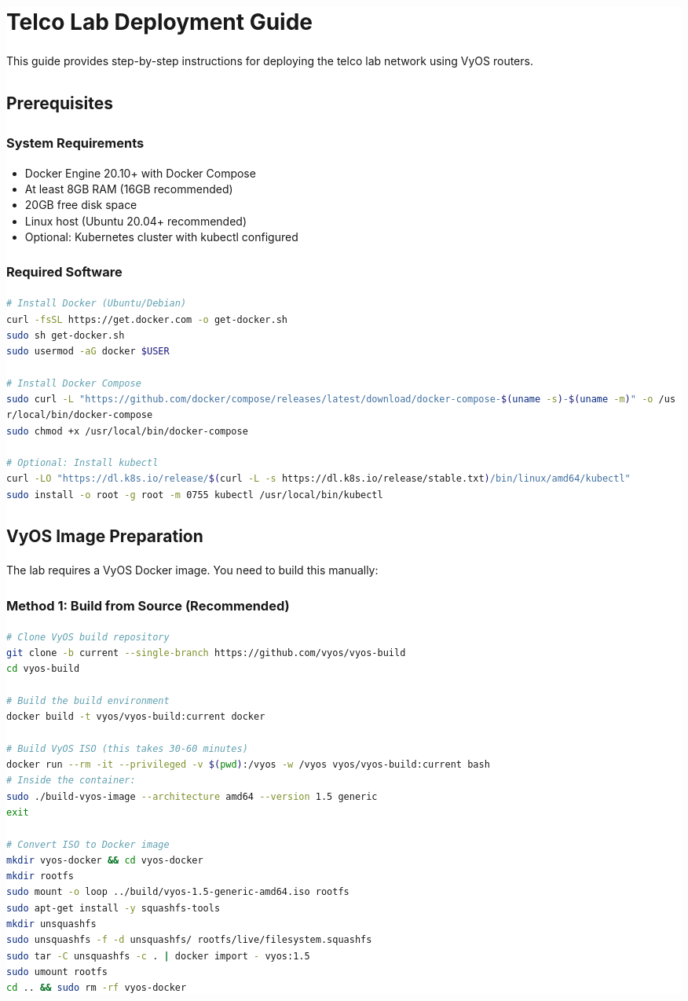 # Telco Lab Deployment Guide

This guide provides step-by-step instructions for deploying the telco lab network using VyOS routers.

## Prerequisites

### System Requirements
- Docker Engine 20.10+ with Docker Compose
- At least 8GB RAM (16GB recommended)
- 20GB free disk space
- Linux host (Ubuntu 20.04+ recommended)
- Optional: Kubernetes cluster with kubectl configured

### Required Software
```bash
# Install Docker (Ubuntu/Debian)
curl -fsSL https://get.docker.com -o get-docker.sh
sudo sh get-docker.sh
sudo usermod -aG docker $USER

# Install Docker Compose
sudo curl -L "https://github.com/docker/compose/releases/latest/download/docker-compose-$(uname -s)-$(uname -m)" -o /usr/local/bin/docker-compose
sudo chmod +x /usr/local/bin/docker-compose

# Optional: Install kubectl
curl -LO "https://dl.k8s.io/release/$(curl -L -s https://dl.k8s.io/release/stable.txt)/bin/linux/amd64/kubectl"
sudo install -o root -g root -m 0755 kubectl /usr/local/bin/kubectl
```

## VyOS Image Preparation

The lab requires a VyOS Docker image. You need to build this manually:

### Method 1: Build from Source (Recommended)
```bash
# Clone VyOS build repository
git clone -b current --single-branch https://github.com/vyos/vyos-build
cd vyos-build

# Build the build environment
docker build -t vyos/vyos-build:current docker

# Build VyOS ISO (this takes 30-60 minutes)
docker run --rm -it --privileged -v $(pwd):/vyos -w /vyos vyos/vyos-build:current bash
# Inside the container:
sudo ./build-vyos-image --architecture amd64 --version 1.5 generic
exit

# Convert ISO to Docker image
mkdir vyos-docker && cd vyos-docker
mkdir rootfs
sudo mount -o loop ../build/vyos-1.5-generic-amd64.iso rootfs
sudo apt-get install -y squashfs-tools
mkdir unsquashfs
sudo unsquashfs -f -d unsquashfs/ rootfs/live/filesystem.squashfs
sudo tar -C unsquashfs -c . | docker import - vyos:1.5
sudo umount rootfs
cd .. && sudo rm -rf vyos-docker
```